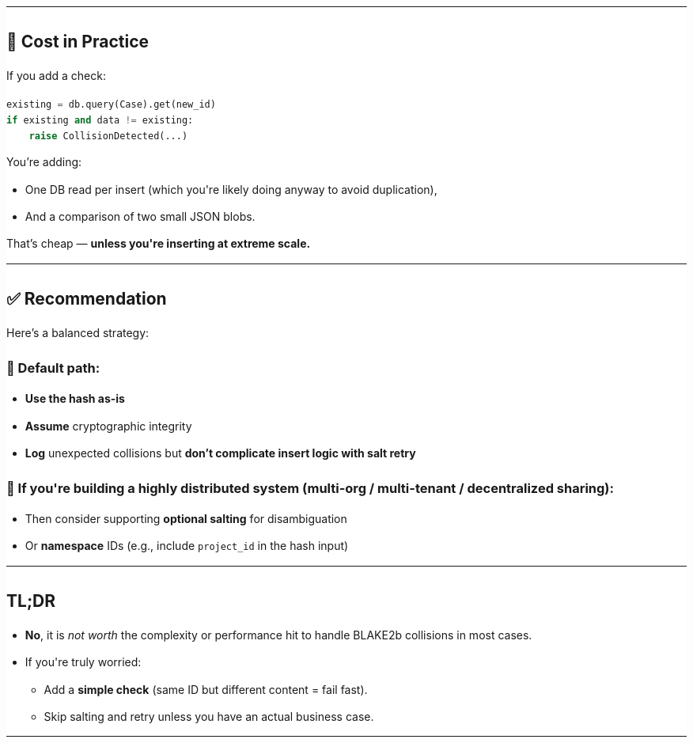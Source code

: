 * * *

🧪 Cost in Practice
-------------------

If you add a check:

```python
existing = db.query(Case).get(new_id)
if existing and data != existing:
    raise CollisionDetected(...)
```

You’re adding:

*   One DB read per insert (which you're likely doing anyway to avoid duplication),
    
*   And a comparison of two small JSON blobs.
    

That’s cheap — **unless you're inserting at extreme scale.**

* * *

✅ Recommendation
----------------

Here’s a balanced strategy:

### 🔹 Default path:

*   **Use the hash as-is**
    
*   **Assume** cryptographic integrity
    
*   **Log** unexpected collisions but **don’t complicate insert logic with salt retry**
    

### 🔸 If you're building a highly distributed system (multi-org / multi-tenant / decentralized sharing):

*   Then consider supporting **optional salting** for disambiguation
    
*   Or **namespace** IDs (e.g., include `project_id` in the hash input)
    

* * *

TL;DR
-----

*   **No**, it is _not worth_ the complexity or performance hit to handle BLAKE2b collisions in most cases.
    
*   If you're truly worried:
    
    *   Add a **simple check** (same ID but different content = fail fast).
        
    *   Skip salting and retry unless you have an actual business case.
        

* * *
